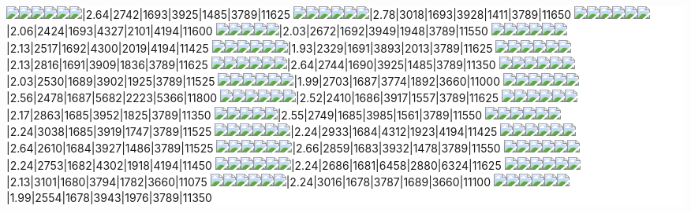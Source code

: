 ![](/item/6671.png)![](/item/3095.png)![](/item/6693.png)![](/item/1053.png)![](/item/1055.png)![](/item/1037.png)|2.64|2742|1693|3925|1485|3789|11625
![](/item/6671.png)![](/item/6695.png)![](/item/6693.png)![](/item/1053.png)![](/item/1055.png)![](/item/1038.png)|2.78|3018|1693|3928|1411|3789|11650
![](/item/6671.png)![](/item/3153.png)![](/item/6609.png)![](/item/1055.png)![](/item/1038.png)![](/item/1036.png)|2.06|2424|1693|4327|2101|4194|11600
![](/item/6671.png)![](/item/6672.png)![](/item/3074.png)![](/item/1055.png)![](/item/1038.png)|2.03|2672|1692|3949|1948|3789|11550
![](/item/6671.png)![](/item/3095.png)![](/item/6609.png)![](/item/1053.png)![](/item/1055.png)![](/item/1037.png)|2.13|2517|1692|4300|2019|4194|11425
![](/item/6671.png)![](/item/6672.png)![](/item/3094.png)![](/item/1053.png)![](/item/1055.png)![](/item/1037.png)|1.93|2329|1691|3893|2013|3789|11625
![](/item/6671.png)![](/item/6676.png)![](/item/3094.png)![](/item/1053.png)![](/item/1055.png)![](/item/1037.png)|2.13|2816|1691|3909|1836|3789|11625
![](/item/6671.png)![](/item/3095.png)![](/item/3179.png)![](/item/1053.png)![](/item/1055.png)![](/item/1038.png)|2.64|2744|1690|3925|1485|3789|11350
![](/item/6671.png)![](/item/6672.png)![](/item/3508.png)![](/item/1053.png)![](/item/1055.png)![](/item/1037.png)|2.03|2530|1689|3902|1925|3789|11525
![](/item/6671.png)![](/item/3033.png)![](/item/3006.png)![](/item/1053.png)![](/item/1038.png)![](/item/1038.png)|1.99|2703|1687|3774|1892|3660|11000
![](/item/6671.png)![](/item/3153.png)![](/item/6673.png)![](/item/1055.png)![](/item/1038.png)![](/item/1036.png)|2.56|2478|1687|5682|2223|5366|11800
![](/item/6671.png)![](/item/3095.png)![](/item/3094.png)![](/item/1053.png)![](/item/1055.png)![](/item/1037.png)|2.52|2410|1686|3917|1557|3789|11625
![](/item/3153.png)![](/item/3033.png)![](/item/6696.png)![](/item/1001.png)![](/item/1055.png)![](/item/1038.png)|2.17|2863|1685|3952|1825|3789|11350
![](/item/6671.png)![](/item/3095.png)![](/item/3074.png)![](/item/1055.png)![](/item/1038.png)|2.55|2749|1685|3985|1561|3789|11550
![](/item/6671.png)![](/item/6676.png)![](/item/3508.png)![](/item/1053.png)![](/item/1055.png)![](/item/1037.png)|2.24|3038|1685|3919|1747|3789|11525
![](/item/6671.png)![](/item/6676.png)![](/item/6609.png)![](/item/1053.png)![](/item/1055.png)![](/item/1037.png)|2.24|2933|1684|4312|1923|4194|11425
![](/item/6671.png)![](/item/3095.png)![](/item/3508.png)![](/item/1053.png)![](/item/1055.png)![](/item/1037.png)|2.64|2610|1684|3927|1486|3789|11525
![](/item/6671.png)![](/item/6695.png)![](/item/3508.png)![](/item/1053.png)![](/item/1055.png)![](/item/1038.png)|2.66|2859|1683|3932|1478|3789|11550
![](/item/6671.png)![](/item/6695.png)![](/item/6609.png)![](/item/1053.png)![](/item/1055.png)![](/item/1038.png)|2.24|2753|1682|4302|1918|4194|11450
![](/item/6671.png)![](/item/3033.png)![](/item/3026.png)![](/item/1053.png)![](/item/1055.png)![](/item/1037.png)|2.24|2686|1681|6458|2880|6324|11625
![](/item/6672.png)![](/item/3033.png)![](/item/6676.png)![](/item/1001.png)![](/item/1053.png)![](/item/1037.png)|2.13|3101|1680|3794|1782|3660|11075
![](/item/3033.png)![](/item/6695.png)![](/item/3095.png)![](/item/1001.png)![](/item/1053.png)![](/item/1038.png)|2.24|3016|1678|3787|1689|3660|11100
![](/item/3153.png)![](/item/3033.png)![](/item/3087.png)![](/item/1001.png)![](/item/1055.png)![](/item/1038.png)|1.99|2554|1678|3943|1976|3789|11350
